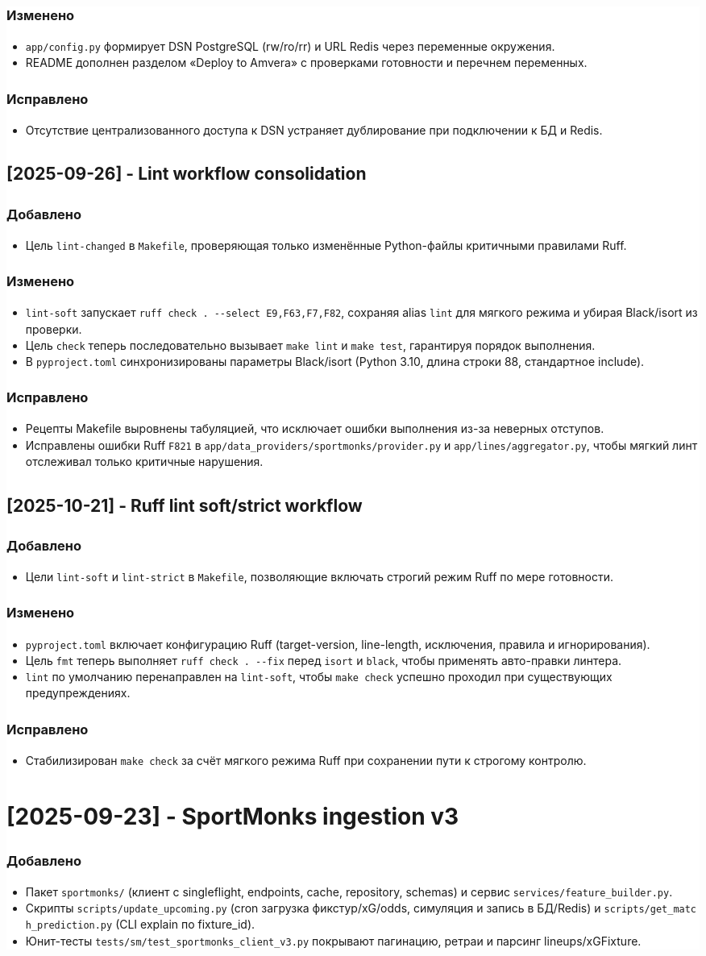 ### Изменено
- `app/config.py` формирует DSN PostgreSQL (rw/ro/rr) и URL Redis через переменные окружения.
- README дополнен разделом «Deploy to Amvera» с проверками готовности и перечнем переменных.

### Исправлено
- Отсутствие централизованного доступа к DSN устраняет дублирование при подключении к БД и Redis.

## [2025-09-26] - Lint workflow consolidation
### Добавлено
- Цель `lint-changed` в `Makefile`, проверяющая только изменённые Python-файлы критичными правилами Ruff.

### Изменено
- `lint-soft` запускает `ruff check . --select E9,F63,F7,F82`, сохраняя alias `lint` для мягкого режима и убирая Black/isort из проверки.
- Цель `check` теперь последовательно вызывает `make lint` и `make test`, гарантируя порядок выполнения.
- В `pyproject.toml` синхронизированы параметры Black/isort (Python 3.10, длина строки 88, стандартное include).

### Исправлено
- Рецепты Makefile выровнены табуляцией, что исключает ошибки выполнения из-за неверных отступов.
- Исправлены ошибки Ruff `F821` в `app/data_providers/sportmonks/provider.py` и `app/lines/aggregator.py`, чтобы мягкий линт отслеживал только критичные нарушения.


## [2025-10-21] - Ruff lint soft/strict workflow
### Добавлено
- Цели `lint-soft` и `lint-strict` в `Makefile`, позволяющие включать строгий режим Ruff по мере готовности.

### Изменено
- `pyproject.toml` включает конфигурацию Ruff (target-version, line-length, исключения, правила и игнорирования).
- Цель `fmt` теперь выполняет `ruff check . --fix` перед `isort` и `black`, чтобы применять авто-правки линтера.
- `lint` по умолчанию перенаправлен на `lint-soft`, чтобы `make check` успешно проходил при существующих предупреждениях.

### Исправлено
- Стабилизирован `make check` за счёт мягкого режима Ruff при сохранении пути к строгому контролю.

# [2025-09-23] - SportMonks ingestion v3
### Добавлено
- Пакет `sportmonks/` (клиент с singleflight, endpoints, cache, repository, schemas) и сервис `services/feature_builder.py`.
- Скрипты `scripts/update_upcoming.py` (cron загрузка фикстур/xG/odds, симуляция и запись в БД/Redis) и `scripts/get_match_prediction.py` (CLI explain по fixture_id).
- Юнит-тесты `tests/sm/test_sportmonks_client_v3.py` покрывают пагинацию, ретраи и парсинг lineups/xGFixture.
